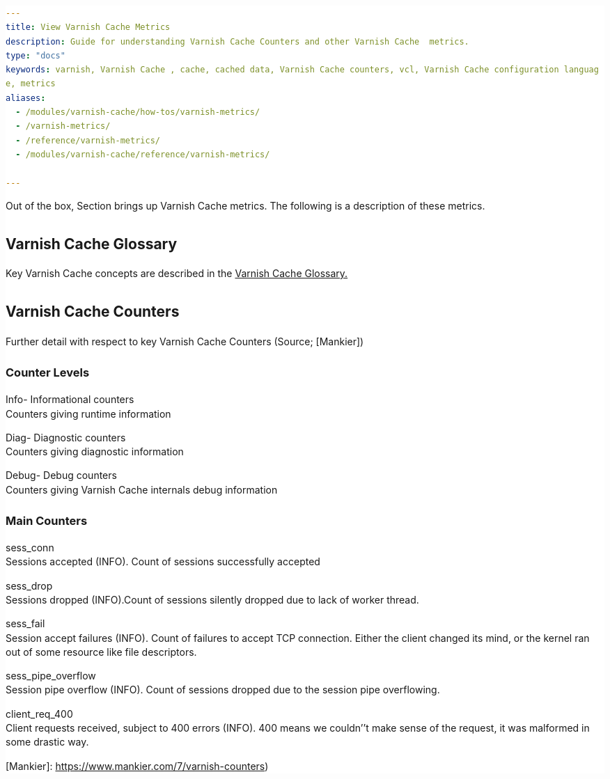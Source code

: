 ```yaml
---
title: View Varnish Cache Metrics
description: Guide for understanding Varnish Cache Counters and other Varnish Cache  metrics.
type: "docs"
keywords: varnish, Varnish Cache , cache, cached data, Varnish Cache counters, vcl, Varnish Cache configuration language, metrics
aliases:
  - /modules/varnish-cache/how-tos/varnish-metrics/
  - /varnish-metrics/
  - /reference/varnish-metrics/
  - /modules/varnish-cache/reference/varnish-metrics/

---
```


Out of the box, Section brings up Varnish Cache  metrics. The following is a description of these metrics.

## Varnish Cache Glossary

Key Varnish Cache concepts are described in the [Varnish Cache Glossary.]

## Varnish Cache Counters

Further detail with respect to key Varnish Cache Counters (Source; [Mankier])

### Counter Levels

Info- Informational counters  
Counters giving runtime information

Diag- Diagnostic counters  
Counters giving diagnostic information

Debug- Debug counters  
Counters giving Varnish Cache internals debug information

### Main Counters

sess\_conn  
Sessions accepted (INFO). Count of sessions successfully accepted

sess\_drop  
Sessions dropped (INFO).Count of sessions silently dropped due to lack of worker thread.

sess\_fail  
Session accept failures (INFO). Count of failures to accept TCP connection. Either the client changed its mind, or the kernel ran out of some resource like file descriptors.

sess\_pipe\_overflow  
Session pipe overflow (INFO). Count of sessions dropped due to the session pipe overflowing.

client\_req\_400  
Client requests received, subject to 400 errors (INFO). 400 means we couldn’’t make sense of the request, it was malformed in some drastic way.


  [Varnish Cache Glossary.]: https://www.varnish-cache.org/docs/4.0/glossary/index.html
  [Mankier]: https://www.mankier.com/7/varnish-counters)